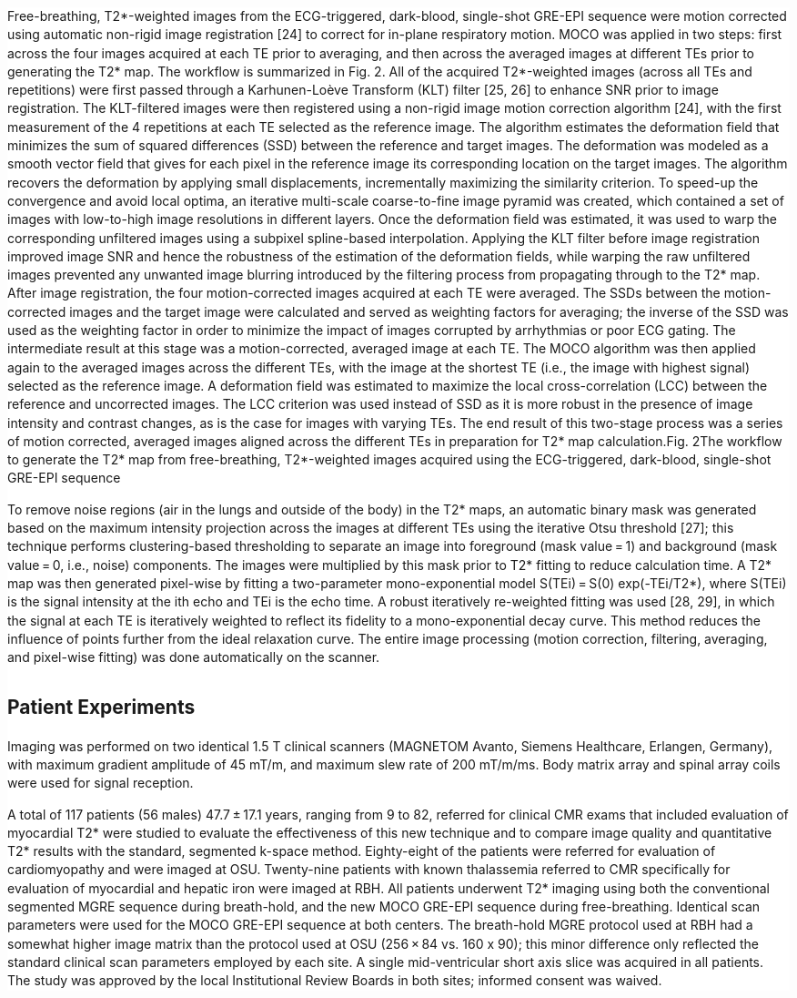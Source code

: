 Free-breathing, T2*-weighted images from the ECG-triggered, dark-blood, single-shot GRE-EPI sequence were motion corrected using automatic non-rigid image registration [24] to correct for in-plane respiratory motion. MOCO was applied in two steps: first across the four images acquired at each TE prior to averaging, and then across the averaged images at different TEs prior to generating the T2* map. The workflow is summarized in Fig. 2. All of the acquired T2*-weighted images (across all TEs and repetitions) were first passed through a Karhunen-Loève Transform (KLT) filter [25, 26] to enhance SNR prior to image registration. The KLT-filtered images were then registered using a non-rigid image motion correction algorithm [24], with the first measurement of the 4 repetitions at each TE selected as the reference image. The algorithm estimates the deformation field that minimizes the sum of squared differences (SSD) between the reference and target images. The deformation was modeled as a smooth vector field that gives for each pixel in the reference image its corresponding location on the target images. The algorithm recovers the deformation by applying small displacements, incrementally maximizing the similarity criterion. To speed-up the convergence and avoid local optima, an iterative multi-scale coarse-to-fine image pyramid was created, which contained a set of images with low-to-high image resolutions in different layers. Once the deformation field was estimated, it was used to warp the corresponding unfiltered images using a subpixel spline-based interpolation. Applying the KLT filter before image registration improved image SNR and hence the robustness of the estimation of the deformation fields, while warping the raw unfiltered images prevented any unwanted image blurring introduced by the filtering process from propagating through to the T2* map. After image registration, the four motion-corrected images acquired at each TE were averaged. The SSDs between the motion-corrected images and the target image were calculated and served as weighting factors for averaging; the inverse of the SSD was used as the weighting factor in order to minimize the impact of images corrupted by arrhythmias or poor ECG gating. The intermediate result at this stage was a motion-corrected, averaged image at each TE. The MOCO algorithm was then applied again to the averaged images across the different TEs, with the image at the shortest TE (i.e., the image with highest signal) selected as the reference image. A deformation field was estimated to maximize the local cross-correlation (LCC) between the reference and uncorrected images. The LCC criterion was used instead of SSD as it is more robust in the presence of image intensity and contrast changes, as is the case for images with varying TEs. The end result of this two-stage process was a series of motion corrected, averaged images aligned across the different TEs in preparation for T2* map calculation.Fig. 2The workflow to generate the T2* map from free-breathing, T2*-weighted images acquired using the ECG-triggered, dark-blood, single-shot GRE-EPI sequence

To remove noise regions (air in the lungs and outside of the body) in the T2* maps, an automatic binary mask was generated based on the maximum intensity projection across the images at different TEs using the iterative Otsu threshold [27]; this technique performs clustering-based thresholding to separate an image into foreground (mask value = 1) and background (mask value = 0, i.e., noise) components. The images were multiplied by this mask prior to T2* fitting to reduce calculation time. A T2* map was then generated pixel-wise by fitting a two-parameter mono-exponential model S(TEi) = S(0) exp(-TEi/T2*), where S(TEi) is the signal intensity at the ith echo and TEi is the echo time. A robust iteratively re-weighted fitting was used [28, 29], in which the signal at each TE is iteratively weighted to reflect its fidelity to a mono-exponential decay curve. This method reduces the influence of points further from the ideal relaxation curve. The entire image processing (motion correction, filtering, averaging, and pixel-wise fitting) was done automatically on the scanner.

## Patient Experiments

Imaging was performed on two identical 1.5 T clinical scanners (MAGNETOM Avanto, Siemens Healthcare, Erlangen, Germany), with maximum gradient amplitude of 45 mT/m, and maximum slew rate of 200 mT/m/ms. Body matrix array and spinal array coils were used for signal reception.

A total of 117 patients (56 males) 47.7 ± 17.1 years, ranging from 9 to 82, referred for clinical CMR exams that included evaluation of myocardial T2* were studied to evaluate the effectiveness of this new technique and to compare image quality and quantitative T2* results with the standard, segmented k-space method. Eighty-eight of the patients were referred for evaluation of cardiomyopathy and were imaged at OSU. Twenty-nine patients with known thalassemia referred to CMR specifically for evaluation of myocardial and hepatic iron were imaged at RBH. All patients underwent T2* imaging using both the conventional segmented MGRE sequence during breath-hold, and the new MOCO GRE-EPI sequence during free-breathing. Identical scan parameters were used for the MOCO GRE-EPI sequence at both centers. The breath-hold MGRE protocol used at RBH had a somewhat higher image matrix than the protocol used at OSU (256 × 84 vs. 160 x 90); this minor difference only reflected the standard clinical scan parameters employed by each site. A single mid-ventricular short axis slice was acquired in all patients. The study was approved by the local Institutional Review Boards in both sites; informed consent was waived.
